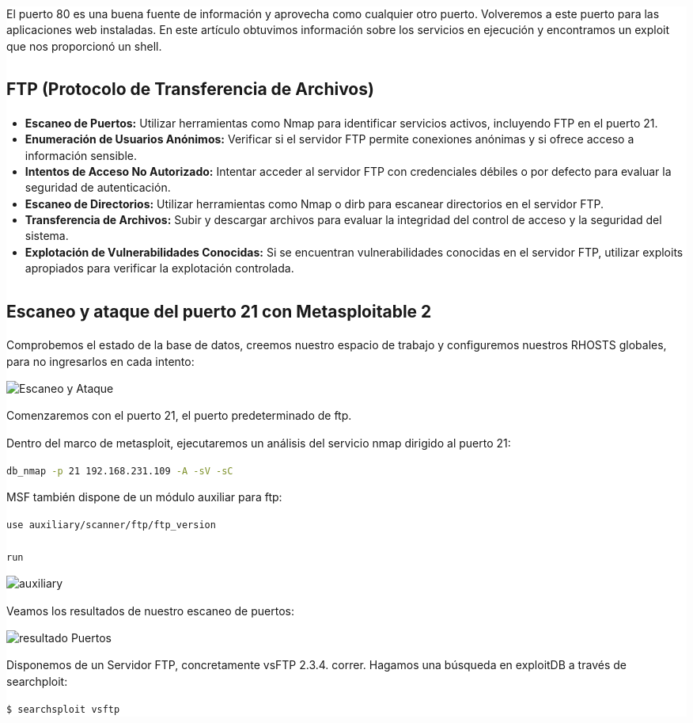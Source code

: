 El puerto 80 es una buena fuente de información y aprovecha como cualquier otro puerto. Volveremos a este puerto para las aplicaciones web instaladas. En este artículo obtuvimos información sobre los servicios en ejecución y encontramos un exploit que nos proporcionó un shell.

## FTP (Protocolo de Transferencia de Archivos)

- **Escaneo de Puertos:** Utilizar herramientas como Nmap para identificar servicios activos, incluyendo FTP en el puerto 21.
- **Enumeración de Usuarios Anónimos:** Verificar si el servidor FTP permite conexiones anónimas y si ofrece acceso a información sensible.
- **Intentos de Acceso No Autorizado:** Intentar acceder al servidor FTP con credenciales débiles o por defecto para evaluar la seguridad de autenticación.
- **Escaneo de Directorios:** Utilizar herramientas como Nmap o dirb para escanear directorios en el servidor FTP.
- **Transferencia de Archivos:** Subir y descargar archivos para evaluar la integridad del control de acceso y la seguridad del sistema.
- **Explotación de Vulnerabilidades Conocidas:** Si se encuentran vulnerabilidades conocidas en el servidor FTP, utilizar exploits apropiados para verificar la explotación controlada.

## Escaneo y ataque del puerto 21 con Metasploitable 2

Comprobemos el estado de la base de datos, creemos nuestro espacio de trabajo y configuremos nuestros RHOSTS globales, para no ingresarlos en cada intento:

![Escaneo y Ataque](https://github.com/4GeeksAcademy/cybersecurity-syllabus/blob/main/assets/escaneo-ataque.png?raw=true)

Comenzaremos con el puerto 21, el puerto predeterminado de ftp.

Dentro del marco de metasploit, ejecutaremos un análisis del servicio nmap dirigido al puerto 21:

```bash
db_nmap -p 21 192.168.231.109 -A -sV -sC
```

MSF también dispone de un módulo auxiliar para ftp:

```bash
use auxiliary/scanner/ftp/ftp_version

run
```

![auxiliary](https://github.com/4GeeksAcademy/cybersecurity-syllabus/blob/main/assets/auxiliary.png?raw=true)

Veamos los resultados de nuestro escaneo de puertos:

![resultado Puertos](https://github.com/4GeeksAcademy/cybersecurity-syllabus/blob/main/assets/resultado-puertos.png?raw=true)

Disponemos de un Servidor FTP, concretamente vsFTP 2.3.4. correr. Hagamos una búsqueda en exploitDB a través de searchploit:

```bash
$ searchsploit vsftp
```
